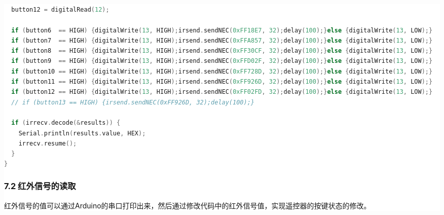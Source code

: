 ```c
  button12 = digitalRead(12);
  
  if (button6  == HIGH) {digitalWrite(13, HIGH);irsend.sendNEC(0xFF18E7, 32);delay(100);}else {digitalWrite(13, LOW);}
  if (button7  == HIGH) {digitalWrite(13, HIGH);irsend.sendNEC(0xFFA857, 32);delay(100);}else {digitalWrite(13, LOW);}
  if (button8  == HIGH) {digitalWrite(13, HIGH);irsend.sendNEC(0xFF30CF, 32);delay(100);}else {digitalWrite(13, LOW);}
  if (button9  == HIGH) {digitalWrite(13, HIGH);irsend.sendNEC(0xFFD02F, 32);delay(100);}else {digitalWrite(13, LOW);}
  if (button10 == HIGH) {digitalWrite(13, HIGH);irsend.sendNEC(0xFF728D, 32);delay(100);}else {digitalWrite(13, LOW);}
  if (button11 == HIGH) {digitalWrite(13, HIGH);irsend.sendNEC(0xFF926D, 32);delay(100);}else {digitalWrite(13, LOW);}
  if (button12 == HIGH) {digitalWrite(13, HIGH);irsend.sendNEC(0xFF02FD, 32);delay(100);}else {digitalWrite(13, LOW);}
  // if (button13 == HIGH) {irsend.sendNEC(0xFF926D, 32);delay(100);}

  if (irrecv.decode(&results)) {
    Serial.println(results.value, HEX);
    irrecv.resume();
  }
}
```

### 7.2 红外信号的读取

红外信号的值可以通过Arduino的串口打印出来，然后通过修改代码中的红外信号值，实现遥控器的按键状态的修改。

